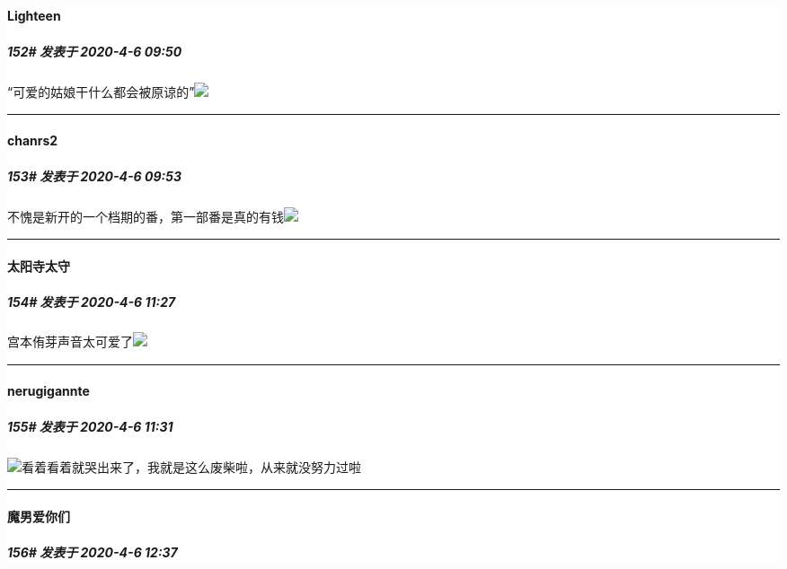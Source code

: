 ####  Lighteen  
##### 152#       发表于 2020-4-6 09:50




“可爱的姑娘干什么都会被原谅的”<img src="https://static.saraba1st.com/image/smiley/face2017/072.png" referrerpolicy="no-referrer">







-----

####  chanrs2  
##### 153#       发表于 2020-4-6 09:53




不愧是新开的一个档期的番，第一部番是真的有钱<img src="https://static.saraba1st.com/image/smiley/face2017/035.png" referrerpolicy="no-referrer">







-----

####  太阳寺太守  
##### 154#       发表于 2020-4-6 11:27




宫本侑芽声音太可爱了<img src="https://static.saraba1st.com/image/smiley/face2017/075.png" referrerpolicy="no-referrer">







-----

####  nerugigannte  
##### 155#       发表于 2020-4-6 11:31



<img src="https://static.saraba1st.com/image/smiley/face2017/139.png" referrerpolicy="no-referrer">看着看着就哭出来了，我就是这么废柴啦，从来就没努力过啦







-----

####  魔男爱你们  
##### 156#       发表于 2020-4-6 12:37

